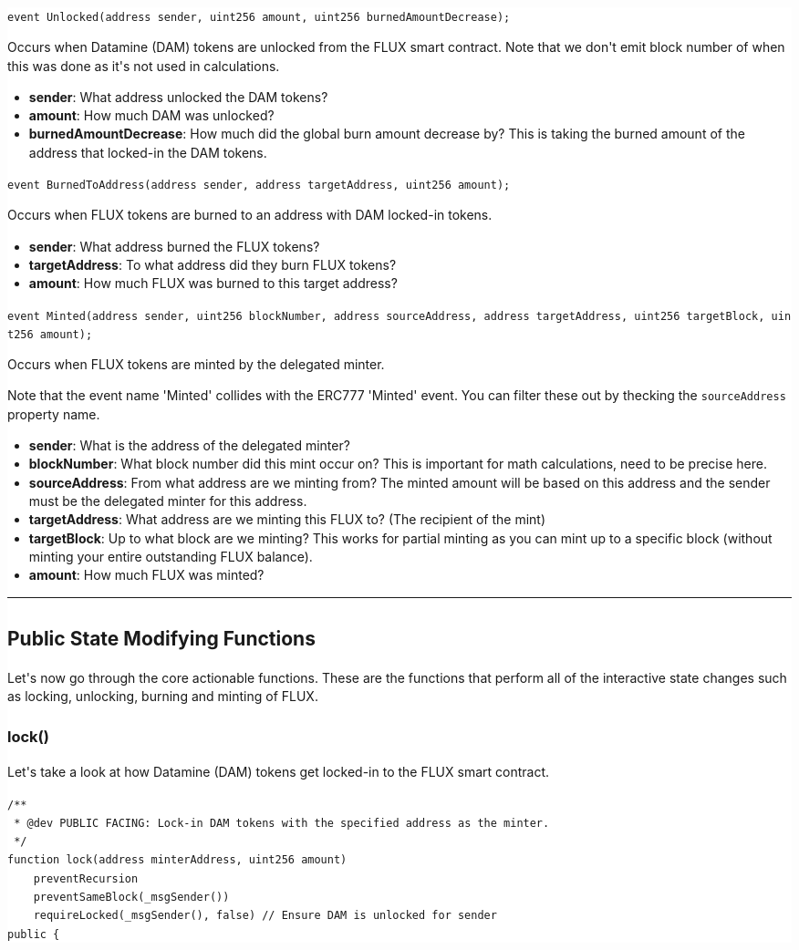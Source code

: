 ```Solidity
event Unlocked(address sender, uint256 amount, uint256 burnedAmountDecrease);
```

Occurs when Datamine (DAM) tokens are unlocked from the FLUX smart contract. Note that we don't emit block number of when this was done as it's not used in calculations.

- **sender**: What address unlocked the DAM tokens?
- **amount**: How much DAM was unlocked?
- **burnedAmountDecrease**: How much did the global burn amount decrease by? This is taking the burned amount of the address that locked-in the DAM tokens.

```Solidity
event BurnedToAddress(address sender, address targetAddress, uint256 amount);
```

Occurs when FLUX tokens are burned to an address with DAM locked-in tokens.

- **sender**: What address burned the FLUX tokens?
- **targetAddress**: To what address did they burn FLUX tokens?
- **amount**: How much FLUX was burned to this target address?

```Solidity
event Minted(address sender, uint256 blockNumber, address sourceAddress, address targetAddress, uint256 targetBlock, uint256 amount);
```

Occurs when FLUX tokens are minted by the delegated minter.

Note that the event name 'Minted' collides with the ERC777 'Minted' event. You can filter these out by thecking the `sourceAddress` property name.

- **sender**: What is the address of the delegated minter?
- **blockNumber**: What block number did this mint occur on? This is important for math calculations, need to be precise here.
- **sourceAddress**: From what address are we minting from? The minted amount will be based on this address and the sender must be the delegated minter for this address.
- **targetAddress**: What address are we minting this FLUX to? (The recipient of the mint)
- **targetBlock**: Up to what block are we minting? This works for partial minting as you can mint up to a specific block (without minting your entire outstanding FLUX balance).
- **amount**: How much FLUX was minted?

---

## Public State Modifying Functions

Let's now go through the core actionable functions. These are the functions that perform all of the interactive state changes such as locking, unlocking, burning and minting of FLUX.

### lock()

Let's take a look at how Datamine (DAM) tokens get locked-in to the FLUX smart contract.

```Solidity
/**
 * @dev PUBLIC FACING: Lock-in DAM tokens with the specified address as the minter.
 */
function lock(address minterAddress, uint256 amount)
    preventRecursion
    preventSameBlock(_msgSender())
    requireLocked(_msgSender(), false) // Ensure DAM is unlocked for sender
public {
```
